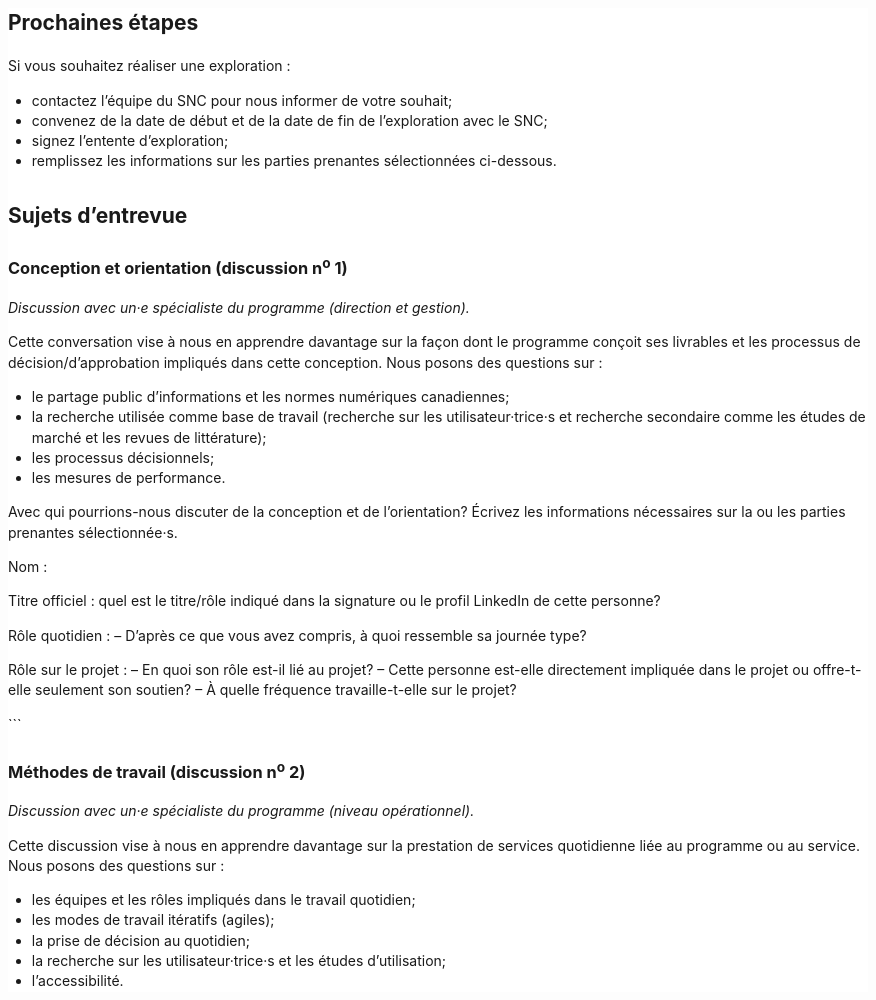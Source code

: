 
## Prochaines étapes

Si vous souhaitez réaliser une exploration :

* contactez l’équipe du SNC pour nous informer de votre souhait;
* convenez de la date de début et de la date de fin de l’exploration avec le SNC;
* signez l’entente d’exploration;
* remplissez les informations sur les parties prenantes sélectionnées ci-dessous.


## Sujets d’entrevue

### Conception et orientation (discussion n<sup>o</sup> 1)

_Discussion avec un·e spécialiste du programme (direction et gestion)._

Cette conversation vise à nous en apprendre davantage sur la façon dont le programme conçoit ses livrables et les processus de décision/d’approbation impliqués dans cette conception. Nous posons des questions sur :

* le partage public d’informations et les normes numériques canadiennes;
* la recherche utilisée comme base de travail (recherche sur les utilisateur·trice·s et recherche secondaire comme les études de marché et les revues de littérature);
* les processus décisionnels;
* les mesures de performance.

Avec qui pourrions-nous discuter de la conception et de l’orientation? Écrivez les informations nécessaires sur la ou les parties prenantes sélectionnée·s.

Nom :

Titre officiel : quel est le titre/rôle indiqué dans la signature ou le profil LinkedIn de cette personne?

Rôle quotidien : – D’après ce que vous avez compris, à quoi ressemble sa journée type?

Rôle sur le projet : – En quoi son rôle est-il lié au projet? – Cette personne est-elle directement impliquée dans le projet ou offre-t-elle seulement son soutien? – À quelle fréquence travaille-t-elle sur le projet?

\`\`\`

### Méthodes de travail (discussion n<sup>o</sup> 2)

_Discussion avec un·e spécialiste du programme (niveau opérationnel)._

Cette discussion vise à nous en apprendre davantage sur la prestation de services quotidienne liée au programme ou au service. Nous posons des questions sur :

* les équipes et les rôles impliqués dans le travail quotidien;
* les modes de travail itératifs (agiles);
* la prise de décision au quotidien; 
* la recherche sur les utilisateur·trice·s et les études d’utilisation;
* l’accessibilité. 
